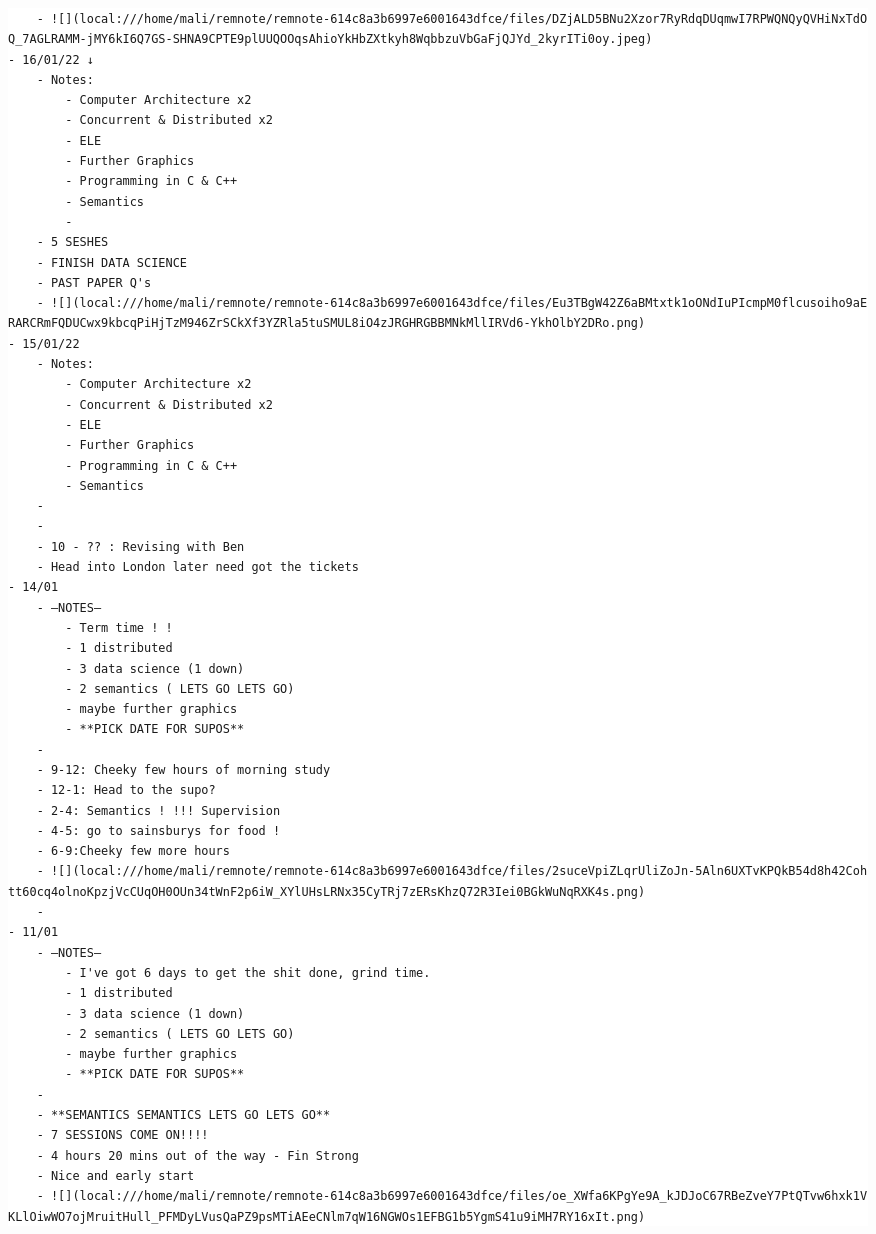         - ![](local:///home/mali/remnote/remnote-614c8a3b6997e6001643dfce/files/DZjALD5BNu2Xzor7RyRdqDUqmwI7RPWQNQyQVHiNxTdOQ_7AGLRAMM-jMY6kI6Q7GS-SHNA9CPTE9plUUQOOqsAhioYkHbZXtkyh8WqbbzuVbGaFjQJYd_2kyrITi0oy.jpeg) 
    - 16/01/22 ↓ 
        - Notes:
            - Computer Architecture x2
            - Concurrent & Distributed x2
            - ELE
            - Further Graphics
            - Programming in C & C++
            - Semantics
            - 
        - 5 SESHES
        - FINISH DATA SCIENCE
        - PAST PAPER Q's
        - ![](local:///home/mali/remnote/remnote-614c8a3b6997e6001643dfce/files/Eu3TBgW42Z6aBMtxtk1oONdIuPIcmpM0flcusoiho9aERARCRmFQDUCwx9kbcqPiHjTzM946ZrSCkXf3YZRla5tuSMUL8iO4zJRGHRGBBMNkMllIRVd6-YkhOlbY2DRo.png) 
    - 15/01/22
        - Notes:
            - Computer Architecture x2  
            - Concurrent & Distributed x2
            - ELE
            - Further Graphics
            - Programming in C & C++
            - Semantics
        - 
        - 
        - 10 - ?? : Revising with Ben
        - Head into London later need got the tickets
    - 14/01
        - ‒NOTES‒ 
            - Term time ! ! 
            - 1 distributed
            - 3 data science (1 down)
            - 2 semantics ( LETS GO LETS GO)
            - maybe further graphics
            - **PICK DATE FOR SUPOS**  
        - 
        - 9-12: Cheeky few hours of morning study
        - 12-1: Head to the supo?
        - 2-4: Semantics ! !!! Supervision 
        - 4-5: go to sainsburys for food !
        - 6-9:Cheeky few more hours 
        - ![](local:///home/mali/remnote/remnote-614c8a3b6997e6001643dfce/files/2suceVpiZLqrUliZoJn-5Aln6UXTvKPQkB54d8h42Cohtt60cq4olnoKpzjVcCUqOH0OUn34tWnF2p6iW_XYlUHsLRNx35CyTRj7zERsKhzQ72R3Iei0BGkWuNqRXK4s.png) 
        - 
    - 11/01
        - ‒NOTES‒ 
            - I've got 6 days to get the shit done, grind time.
            - 1 distributed
            - 3 data science (1 down)
            - 2 semantics ( LETS GO LETS GO)
            - maybe further graphics
            - **PICK DATE FOR SUPOS**
        - 
        - **SEMANTICS SEMANTICS LETS GO LETS GO** 
        - 7 SESSIONS COME ON!!!!
        - 4 hours 20 mins out of the way - Fin Strong
        - Nice and early start
        - ![](local:///home/mali/remnote/remnote-614c8a3b6997e6001643dfce/files/oe_XWfa6KPgYe9A_kJDJoC67RBeZveY7PtQTvw6hxk1VKLlOiwWO7ojMruitHull_PFMDyLVusQaPZ9psMTiAEeCNlm7qW16NGWOs1EFBG1b5YgmS41u9iMH7RY16xIt.png) 